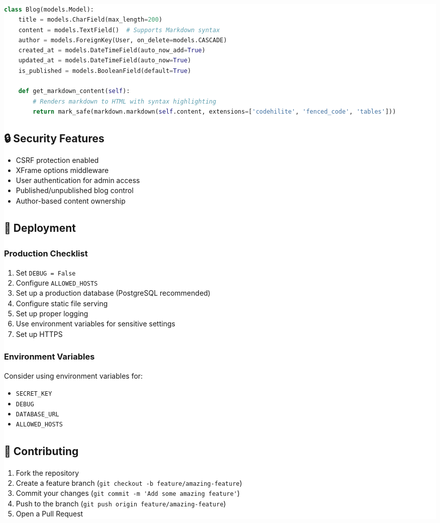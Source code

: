 ```python
class Blog(models.Model):
    title = models.CharField(max_length=200)
    content = models.TextField()  # Supports Markdown syntax
    author = models.ForeignKey(User, on_delete=models.CASCADE)
    created_at = models.DateTimeField(auto_now_add=True)
    updated_at = models.DateTimeField(auto_now=True)
    is_published = models.BooleanField(default=True)
    
    def get_markdown_content(self):
        # Renders markdown to HTML with syntax highlighting
        return mark_safe(markdown.markdown(self.content, extensions=['codehilite', 'fenced_code', 'tables']))
```

## 🔒 Security Features

- CSRF protection enabled
- XFrame options middleware
- User authentication for admin access
- Published/unpublished blog control
- Author-based content ownership

## 🚀 Deployment

### Production Checklist

1. Set `DEBUG = False`
2. Configure `ALLOWED_HOSTS`
3. Set up a production database (PostgreSQL recommended)
4. Configure static file serving
5. Set up proper logging
6. Use environment variables for sensitive settings
7. Set up HTTPS

### Environment Variables

Consider using environment variables for:
- `SECRET_KEY`
- `DEBUG`
- `DATABASE_URL`
- `ALLOWED_HOSTS`

## 🤝 Contributing

1. Fork the repository
2. Create a feature branch (`git checkout -b feature/amazing-feature`)
3. Commit your changes (`git commit -m 'Add some amazing feature'`)
4. Push to the branch (`git push origin feature/amazing-feature`)
5. Open a Pull Request
